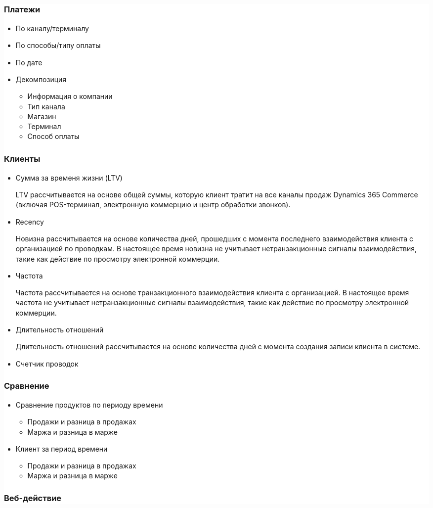### <a name="payments"></a><a name="PaymentsPage"></a> Платежи

- По каналу/терминалу
- По способы/типу оплаты
- По дате
- Декомпозиция

    - Информация о компании
    - Тип канала
    - Магазин
    - Терминал
    - Способ оплаты

### <a name="customers"></a><a name="CustomersPage"></a> Клиенты

- Сумма за временя жизни (LTV)

    LTV рассчитывается на основе общей суммы, которую клиент тратит на все каналы продаж Dynamics 365 Commerce (включая POS-терминал, электронную коммерцию и центр обработки звонков).

- Recency

    Новизна рассчитывается на основе количества дней, прошедших с момента последнего взаимодействия клиента с организацией по проводкам. В настоящее время новизна не учитывает нетранзакционные сигналы взаимодействия, такие как действие по просмотру электронной коммерции.

- Частота

    Частота рассчитывается на основе транзакционного взаимодействия клиента с организацией. В настоящее время частота не учитывает нетранзакционные сигналы взаимодействия, такие как действие по просмотру электронной коммерции.

- Длительность отношений

    Длительность отношений рассчитывается на основе количества дней с момента создания записи клиента в системе.

- Счетчик проводок

### <a name="comparison"></a><a name="ComparisonPage"></a> Сравнение

- Сравнение продуктов по периоду времени

    - Продажи и разница в продажах
    - Маржа и разница в марже

- Клиент за период времени

    - Продажи и разница в продажах
    - Маржа и разница в марже

### <a name="web-activity"></a><a name="WebActivityPage"></a> Веб-действие
